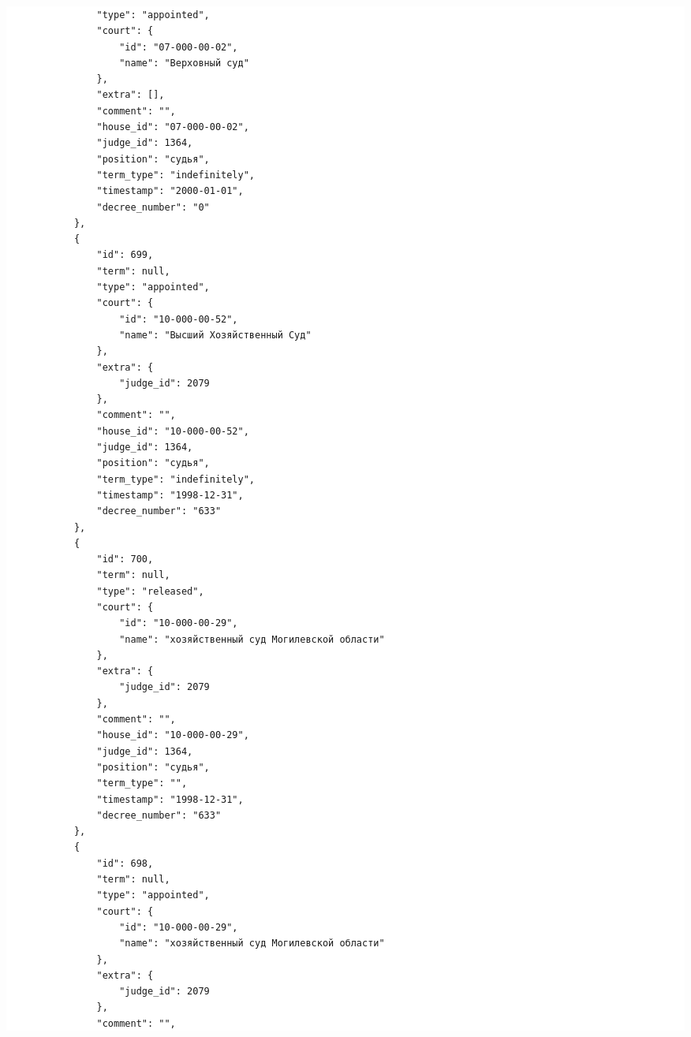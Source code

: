                    "type": "appointed",
                    "court": {
                        "id": "07-000-00-02",
                        "name": "Верховный суд"
                    },
                    "extra": [],
                    "comment": "",
                    "house_id": "07-000-00-02",
                    "judge_id": 1364,
                    "position": "судья",
                    "term_type": "indefinitely",
                    "timestamp": "2000-01-01",
                    "decree_number": "0"
                },
                {
                    "id": 699,
                    "term": null,
                    "type": "appointed",
                    "court": {
                        "id": "10-000-00-52",
                        "name": "Высший Хозяйственный Суд"
                    },
                    "extra": {
                        "judge_id": 2079
                    },
                    "comment": "",
                    "house_id": "10-000-00-52",
                    "judge_id": 1364,
                    "position": "судья",
                    "term_type": "indefinitely",
                    "timestamp": "1998-12-31",
                    "decree_number": "633"
                },
                {
                    "id": 700,
                    "term": null,
                    "type": "released",
                    "court": {
                        "id": "10-000-00-29",
                        "name": "хозяйственный суд Могилевской области"
                    },
                    "extra": {
                        "judge_id": 2079
                    },
                    "comment": "",
                    "house_id": "10-000-00-29",
                    "judge_id": 1364,
                    "position": "судья",
                    "term_type": "",
                    "timestamp": "1998-12-31",
                    "decree_number": "633"
                },
                {
                    "id": 698,
                    "term": null,
                    "type": "appointed",
                    "court": {
                        "id": "10-000-00-29",
                        "name": "хозяйственный суд Могилевской области"
                    },
                    "extra": {
                        "judge_id": 2079
                    },
                    "comment": "",